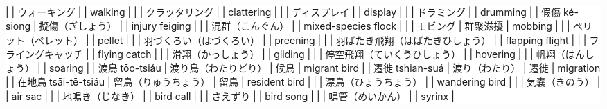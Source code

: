 |  | ウォーキング |  | walking  |
|  | クラッタリング |  | clattering  |
|  | ディスプレイ |  | display  |
|  | ドラミング |  | drumming  |
| 假傷 ké-siong | 擬傷（ぎしょう） |  | injury feiging  |
|  | 混群（こんぐん） |  | mixed-species flock  |
|  | モビング | 群聚滋擾 | mobbing  |
|  | ペリット（ペレット） |  | pellet  |
|  | 羽づくろい（はづくろい） |  | preening  |
|  | 羽ばたき飛翔（はばたきひしょう） |  | flapping flight  |
|  | フライングキャッチ |  | flying catch  |
|  | 滑翔（かっしょう） |  | gliding  |
|  | 停空飛翔（ていくうひしょう） |  | hovering  |
|  | 帆翔（はんしょう） |  | soaring  |
| 渡鳥 tōo-tsiáu | 渡り鳥（わたりどり） | 候鳥 | migrant bird  |
| 遷徙 tshian-suá | 渡り（わたり） | 遷徙 | migration  |
| 在地鳥 tsāi-tē-tsiáu | 留鳥（りゅうちょう） | 留鳥 | resident bird  |
|  | 漂鳥（ひょうちょう） |  | wandering bird  |
|  | 気嚢（きのう） |  | air sac  |
|  | 地鳴き（じなき） |  | bird call  |
|  | さえずり |  | bird song  |
|  | 鳴管（めいかん） |  | syrinx  |
